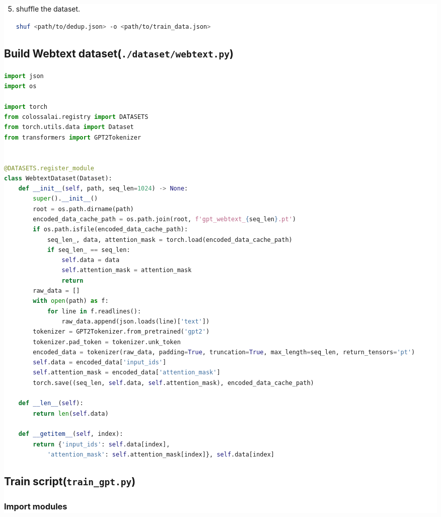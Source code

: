 5. shuffle the dataset.

   ```bash
   shuf <path/to/dedup.json> -o <path/to/train_data.json>
   ```
   
## Build Webtext dataset(`./dataset/webtext.py`)
```python
import json
import os

import torch
from colossalai.registry import DATASETS
from torch.utils.data import Dataset
from transformers import GPT2Tokenizer


@DATASETS.register_module
class WebtextDataset(Dataset):
    def __init__(self, path, seq_len=1024) -> None:
        super().__init__()
        root = os.path.dirname(path)
        encoded_data_cache_path = os.path.join(root, f'gpt_webtext_{seq_len}.pt')
        if os.path.isfile(encoded_data_cache_path):
            seq_len_, data, attention_mask = torch.load(encoded_data_cache_path)
            if seq_len_ == seq_len:
                self.data = data
                self.attention_mask = attention_mask
                return
        raw_data = []
        with open(path) as f:
            for line in f.readlines():
                raw_data.append(json.loads(line)['text'])
        tokenizer = GPT2Tokenizer.from_pretrained('gpt2')
        tokenizer.pad_token = tokenizer.unk_token
        encoded_data = tokenizer(raw_data, padding=True, truncation=True, max_length=seq_len, return_tensors='pt')
        self.data = encoded_data['input_ids']
        self.attention_mask = encoded_data['attention_mask']
        torch.save((seq_len, self.data, self.attention_mask), encoded_data_cache_path)

    def __len__(self):
        return len(self.data)

    def __getitem__(self, index):
        return {'input_ids': self.data[index],
            'attention_mask': self.attention_mask[index]}, self.data[index]
```

## Train script(`train_gpt.py`)
### Import modules
